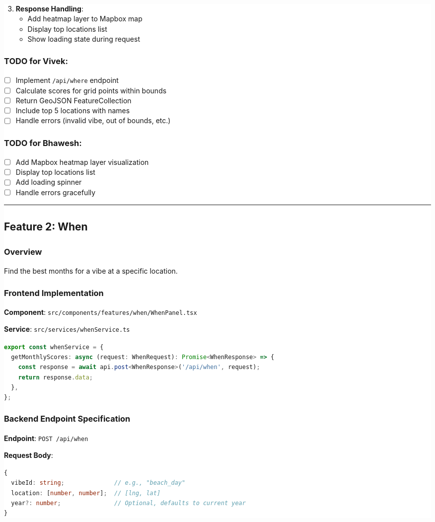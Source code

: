 3. **Response Handling**:
   - Add heatmap layer to Mapbox map
   - Display top locations list
   - Show loading state during request

### TODO for Vivek:
- [ ] Implement `/api/where` endpoint
- [ ] Calculate scores for grid points within bounds
- [ ] Return GeoJSON FeatureCollection
- [ ] Include top 5 locations with names
- [ ] Handle errors (invalid vibe, out of bounds, etc.)

### TODO for Bhawesh:
- [ ] Add Mapbox heatmap layer visualization
- [ ] Display top locations list
- [ ] Add loading spinner
- [ ] Handle errors gracefully

---

## Feature 2: When

### Overview
Find the best months for a vibe at a specific location.

### Frontend Implementation

**Component**: `src/components/features/when/WhenPanel.tsx`

**Service**: `src/services/whenService.ts`

```typescript
export const whenService = {
  getMonthlyScores: async (request: WhenRequest): Promise<WhenResponse> => {
    const response = await api.post<WhenResponse>('/api/when', request);
    return response.data;
  },
};
```

### Backend Endpoint Specification

**Endpoint**: `POST /api/when`

**Request Body**:
```typescript
{
  vibeId: string;              // e.g., "beach_day"
  location: [number, number];  // [lng, lat]
  year?: number;               // Optional, defaults to current year
}
```
